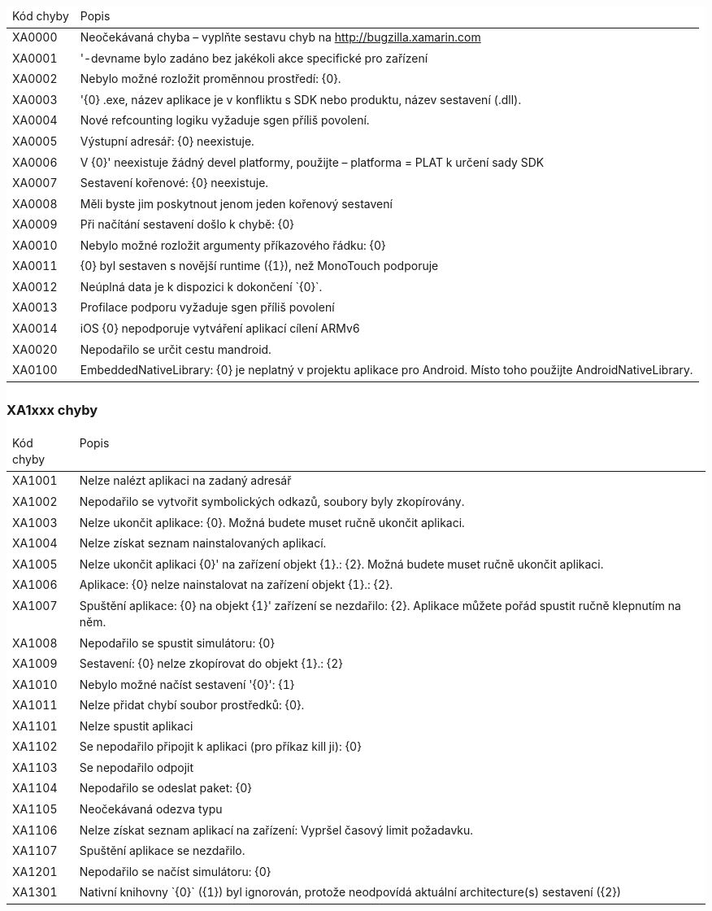 <table>
    <thead>
        <tr><td>Kód chyby</td><td>Popis</td></tr>
    </thead>
    <tbody>
        <tr><td>XA0000</td><td>Neočekávaná chyba – vyplňte sestavu chyb na <a href="http://bugzilla.xamarin.com">http://bugzilla.xamarin.com</a></td></tr>
        <tr><td>XA0001</td><td>'-devname bylo zadáno bez jakékoli akce specifické pro zařízení</td></tr>
        <tr><td>XA0002</td><td>Nebylo možné rozložit proměnnou prostředí: {0}.</td></tr>
        <tr><td>XA0003</td><td>'{0} .exe, název aplikace je v konfliktu s SDK nebo produktu, název sestavení (.dll).</td></tr>
        <tr><td>XA0004</td><td>Nové refcounting logiku vyžaduje sgen příliš povolení.</td></tr>
        <tr><td>XA0005</td><td>Výstupní adresář: {0} neexistuje.</td></tr>
        <tr><td>XA0006</td><td>V {0}' neexistuje žádný devel platformy, použijte – platforma = PLAT k určení sady SDK</td></tr>
        <tr><td>XA0007</td><td>Sestavení kořenové: {0} neexistuje.</td></tr>
        <tr><td>XA0008</td><td>Měli byste jim poskytnout jenom jeden kořenový sestavení</td></tr>
        <tr><td>XA0009</td><td>Při načítání sestavení došlo k chybě: {0}</td></tr>
        <tr><td>XA0010</td><td>Nebylo možné rozložit argumenty příkazového řádku: {0}</td></tr>
        <tr><td>XA0011</td><td>{0} byl sestaven s novější runtime ({1}), než MonoTouch podporuje</td></tr>
        <tr><td>XA0012</td><td>Neúplná data je k dispozici k dokončení `{0}`.</td></tr>
        <tr><td>XA0013</td><td>Profilace podporu vyžaduje sgen příliš povolení</td></tr>
        <tr><td>XA0014</td><td>iOS {0} nepodporuje vytváření aplikací cílení ARMv6</td></tr>
        <tr><td>XA0020</td><td>Nepodařilo se určit cestu mandroid.</td></tr>
        <tr><td>XA0100</td><td>EmbeddedNativeLibrary: {0} je neplatný v projektu aplikace pro Android. Místo toho použijte AndroidNativeLibrary.</td></tr>
    </tbody>
</table>

### <a name="xa1xxx-errors"></a>XA1xxx chyby

<table>
    <thead>
        <tr><td>Kód chyby</td><td>Popis</td></tr>
    </thead>
    <tbody>
        <tr><td>XA1001</td><td>Nelze nalézt aplikaci na zadaný adresář</td></tr>
        <tr><td>XA1002</td><td>Nepodařilo se vytvořit symbolických odkazů, soubory byly zkopírovány.</td></tr>
        <tr><td>XA1003</td><td>Nelze ukončit aplikace: {0}. Možná budete muset ručně ukončit aplikaci.</td></tr>
        <tr><td>XA1004</td><td>Nelze získat seznam nainstalovaných aplikací.</td></tr>
        <tr><td>XA1005</td><td>Nelze ukončit aplikaci {0}' na zařízení objekt {1}.: {2}. Možná budete muset ručně ukončit aplikaci.</td></tr>
        <tr><td>XA1006</td><td>Aplikace: {0} nelze nainstalovat na zařízení objekt {1}.: {2}.</td></tr>
        <tr><td>XA1007</td><td>Spuštění aplikace: {0} na objekt {1}' zařízení se nezdařilo: {2}. Aplikace můžete pořád spustit ručně klepnutím na něm.</td></tr>
        <tr><td>XA1008</td><td>Nepodařilo se spustit simulátoru: {0}</td></tr>
        <tr><td>XA1009</td><td>Sestavení: {0} nelze zkopírovat do objekt {1}.: {2}</td></tr>
        <tr><td>XA1010</td><td>Nebylo možné načíst sestavení '{0}': {1}</td></tr>
        <tr><td>XA1011</td><td>Nelze přidat chybí soubor prostředků: {0}.</td></tr>
        <tr><td>XA1101</td><td>Nelze spustit aplikaci</td></tr>
        <tr><td>XA1102</td><td>Se nepodařilo připojit k aplikaci (pro příkaz kill ji): {0}</td></tr>
        <tr><td>XA1103</td><td>Se nepodařilo odpojit</td></tr>
        <tr><td>XA1104</td><td>Nepodařilo se odeslat paket: {0}</td></tr>
        <tr><td>XA1105</td><td>Neočekávaná odezva typu</td></tr>
        <tr><td>XA1106</td><td>Nelze získat seznam aplikací na zařízení: Vypršel časový limit požadavku.</td></tr>
        <tr><td>XA1107</td><td>Spuštění aplikace se nezdařilo.</td></tr>
        <tr><td>XA1201</td><td>Nepodařilo se načíst simulátoru: {0}</td></tr>
        <tr><td>XA1301</td><td>Nativní knihovny `{0}` ({1}) byl ignorován, protože neodpovídá aktuální architecture(s) sestavení ({2})</td></tr>
    </tbody>
</table>
